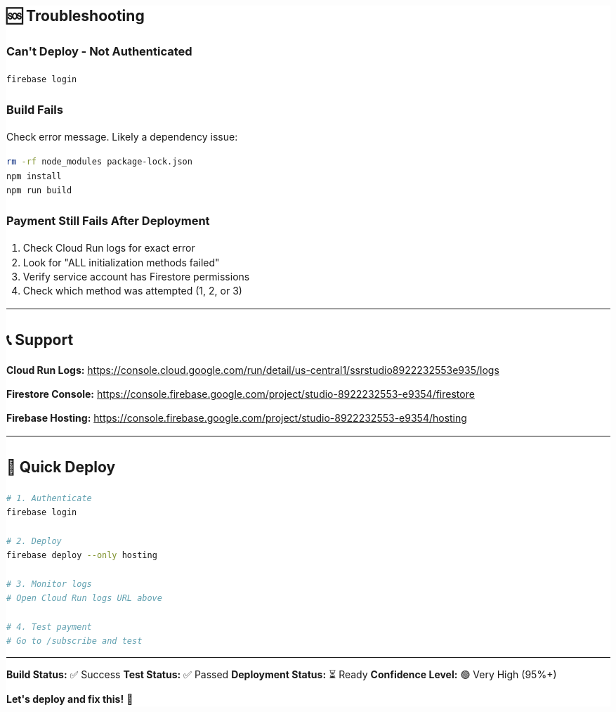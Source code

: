 
## 🆘 Troubleshooting

### Can't Deploy - Not Authenticated
```bash
firebase login
```

### Build Fails
Check error message. Likely a dependency issue:
```bash
rm -rf node_modules package-lock.json
npm install
npm run build
```

### Payment Still Fails After Deployment
1. Check Cloud Run logs for exact error
2. Look for "ALL initialization methods failed"
3. Verify service account has Firestore permissions
4. Check which method was attempted (1, 2, or 3)

---

## 📞 Support

**Cloud Run Logs:** https://console.cloud.google.com/run/detail/us-central1/ssrstudio8922232553e935/logs

**Firestore Console:** https://console.firebase.google.com/project/studio-8922232553-e9354/firestore

**Firebase Hosting:** https://console.firebase.google.com/project/studio-8922232553-e9354/hosting

---

## 🚀 Quick Deploy

```bash
# 1. Authenticate
firebase login

# 2. Deploy
firebase deploy --only hosting

# 3. Monitor logs
# Open Cloud Run logs URL above

# 4. Test payment
# Go to /subscribe and test
```

---

**Build Status:** ✅ Success
**Test Status:** ✅ Passed
**Deployment Status:** ⏳ Ready
**Confidence Level:** 🟢 Very High (95%+)

**Let's deploy and fix this!** 🚀
